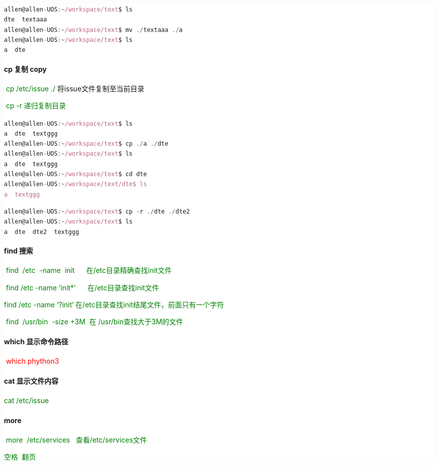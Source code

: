 ```js
allen@allen-UOS:~/workspace/text$ ls
dte  textaaa
allen@allen-UOS:~/workspace/text$ mv ./textaaa ./a
allen@allen-UOS:~/workspace/text$ ls
a  dte
```



#### cp 复制 copy

​	<font color=green>cp /etc/issue ./</font>  将issue文件复制至当前目录

​	<font color=green>cp -r 递归复制目录</font>



```js
allen@allen-UOS:~/workspace/text$ ls
a  dte  textggg
allen@allen-UOS:~/workspace/text$ cp ./a ./dte
allen@allen-UOS:~/workspace/text$ ls
a  dte  textggg
allen@allen-UOS:~/workspace/text$ cd dte
allen@allen-UOS:~/workspace/text/dte$ ls
a  textggg
```

```js
allen@allen-UOS:~/workspace/text$ cp -r ./dte ./dte2
allen@allen-UOS:~/workspace/text$ ls
a  dte  dte2  textggg
```

#### find 搜索

​	<font color=green>find  /etc  -name  init     	在/etc目录精确查找init文件</font>

​	<font color=green>find  /etc  -name  ‘init*’     	在/etc目录查找init文件</font>

<font color=green>	find  /etc  -name ’?init‘		在/etc目录查找init结尾文件，前面只有一个字符</font>

​	<font color=green>find  /usr/bin  -size +3M 	在 /usr/bin查找大于3M的文件</font>



#### which 显示命令路径

​	<font color=red>which phython3</font>

#### cat 显示文件内容

<font color=green>cat /etc/issue</font>

#### more

​	<font color=green>more  /etc/services   查看/etc/services文件</font>



<font color=green>	空格  翻页</font>
